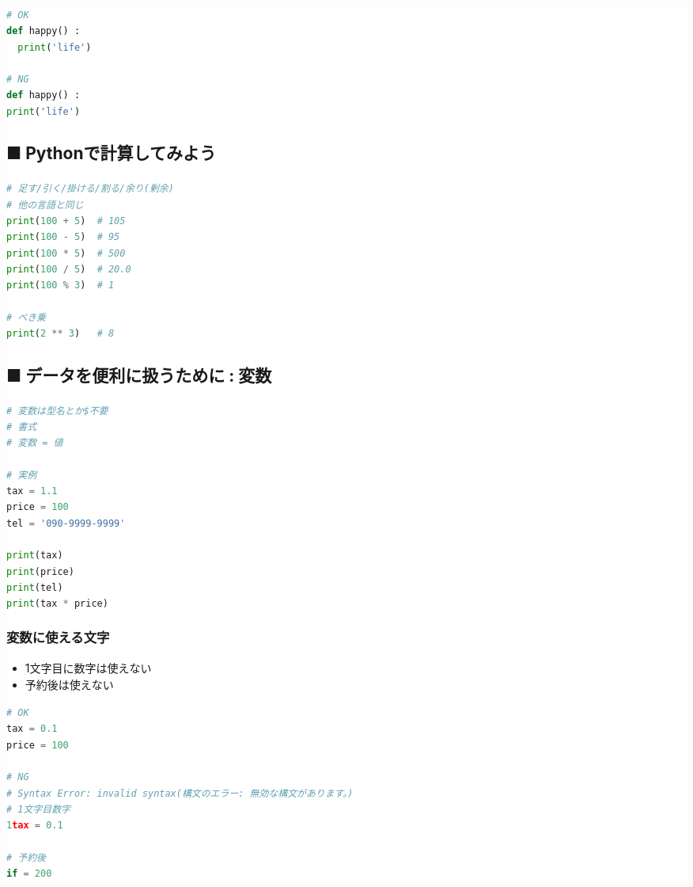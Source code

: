 ```python
# OK
def happy() :
  print('life')

# NG
def happy() :
print('life')
```

## ■ Pythonで計算してみよう

```python
# 足す/引く/掛ける/割る/余り(剰余)
# 他の言語と同じ
print(100 + 5)  # 105
print(100 - 5)  # 95
print(100 * 5)  # 500
print(100 / 5)  # 20.0
print(100 % 3)  # 1

# べき乗
print(2 ** 3)   # 8
```

## ■ データを便利に扱うために : 変数

```python
# 変数は型名とか$不要
# 書式
# 変数 = 値

# 実例
tax = 1.1
price = 100
tel = '090-9999-9999'

print(tax)
print(price)
print(tel)
print(tax * price)
```

### 変数に使える文字
- 1文字目に数字は使えない
- 予約後は使えない

```python
# OK
tax = 0.1
price = 100

# NG
# Syntax Error: invalid syntax(構文のエラー: 無効な構文があります。)
# 1文字目数字
1tax = 0.1

# 予約後
if = 200
```
